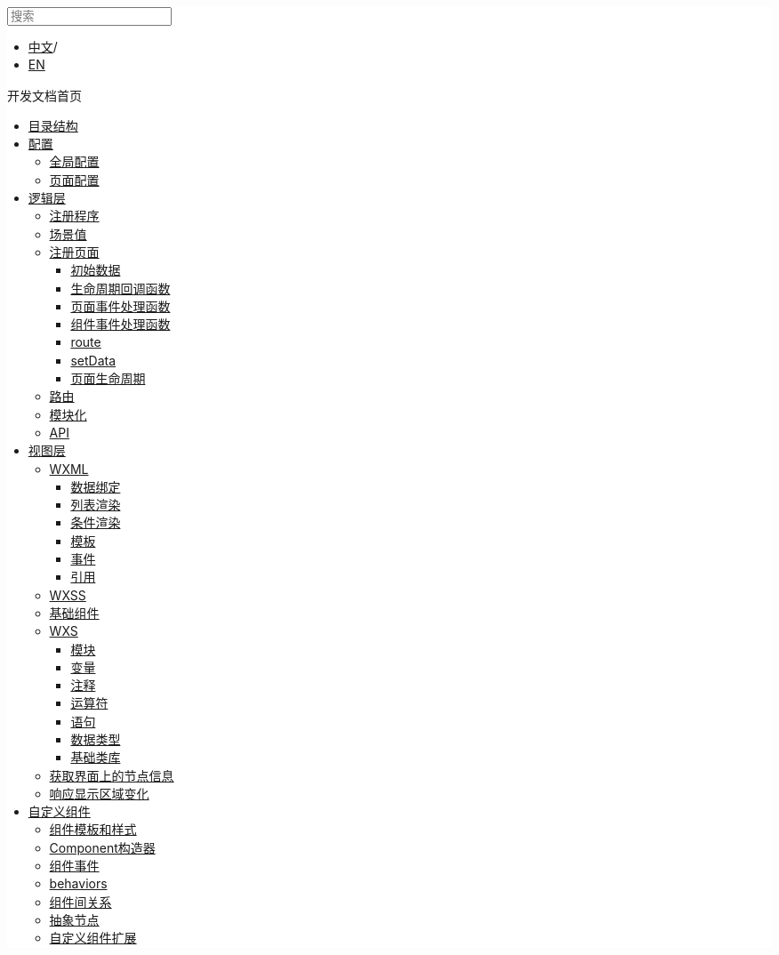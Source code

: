 <form><label for="search-input" class="search-icon" id="js-search-icon"></label><input type="text" id="search-input" name="search-input" placeholder="搜索"> </form>

</div>

*   [中文](https://developers.weixin.qq.com/miniprogram/dev/framework/plugin/functional-pages.html?t=18111420)<span class="split-line">/</span>
*   [EN](https://developers.weixin.qq.com/miniprogram/en/dev/framework/plugin/functional-pages.html?t=18111420)

</div>

</div>

<div class="book-summary">

<div class="book-summary-home" id="js-summary-home"><a><span class="icon_home_s icon_dev"></span><span class="s_title_2">开发文档首页</span></a></div>

<nav role="navigation">

*   [目录结构](../structure.html)
*   [配置](../config.html)
    *   [全局配置](../config.html#全局配置)
    *   [页面配置](../config.html#页面配置)
*   [逻辑层](../app-service/)
    *   [注册程序](../app-service/app.html)
    *   [场景值](../app-service/scene.html)
    *   [注册页面](../app-service/page.html)
        *   [初始数据](../app-service/page.html#data)
        *   [生命周期回调函数](../app-service/page.html#生命周期回调函数)
        *   [页面事件处理函数](../app-service/page.html#页面事件处理函数)
        *   [组件事件处理函数](../app-service/page.html#组件事件处理函数)
        *   [route](../app-service/page.html#pageroute)
        *   [setData](../app-service/page.html#pageprototypesetdataobject-data-function-callback)
        *   [页面生命周期](../app-service/page.html#生命周期)
    *   [路由](../app-service/route.html)
    *   [模块化](../app-service/module.html)
    *   [API](../app-service/api.html)
*   [视图层](../view/)
    *   [WXML](../view/wxml/)
        *   [数据绑定](../view/wxml/data.html)
        *   [列表渲染](../view/wxml/list.html)
        *   [条件渲染](../view/wxml/conditional.html)
        *   [模板](../view/wxml/template.html)
        *   [事件](../view/wxml/event.html)
        *   [引用](../view/wxml/import.html)
    *   [WXSS](../view/wxss.html)
    *   [基础组件](../view/component.html)
    *   [WXS](../view/wxs/)
        *   [模块](../view/wxs/01wxs-module.html)
        *   [变量](../view/wxs/02variate.html)
        *   [注释](../view/wxs/03annotation.html)
        *   [运算符](../view/wxs/04operator.html)
        *   [语句](../view/wxs/05statement.html)
        *   [数据类型](../view/wxs/06datatype.html)
        *   [基础类库](../view/wxs/07basiclibrary.html)
    *   [获取界面上的节点信息](../view/selector.html)
    *   [响应显示区域变化](../view/resizable.html)
*   [自定义组件](../custom-component/)
    *   [组件模板和样式](../custom-component/wxml-wxss.html)
    *   [Component构造器](../custom-component/component.html)
    *   [组件事件](../custom-component/events.html)
    *   [behaviors](../custom-component/behaviors.html)
    *   [组件间关系](../custom-component/relations.html)
    *   [抽象节点](../custom-component/generics.html)
    *   [自定义组件扩展](../custom-component/extend.html)
